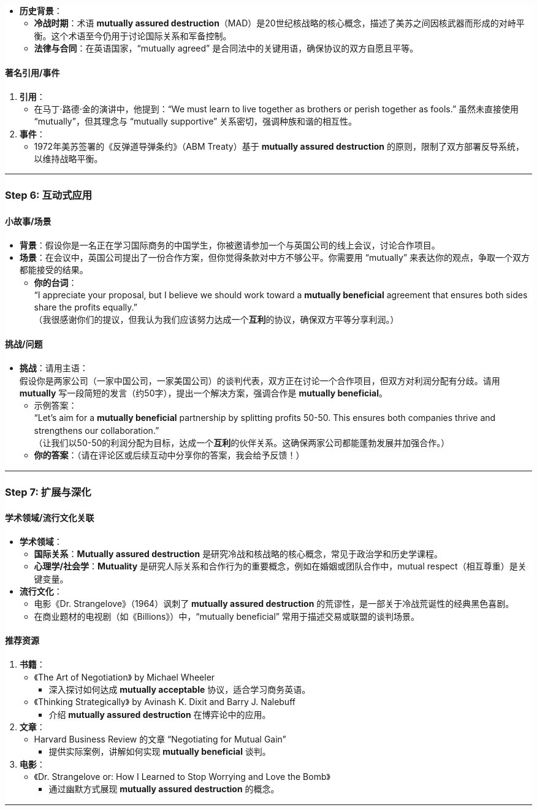 - **历史背景**：  
  - **冷战时期**：术语 **mutually assured destruction**（MAD）是20世纪核战略的核心概念，描述了美苏之间因核武器而形成的对峙平衡。这个术语至今仍用于讨论国际关系和军备控制。  
  - **法律与合同**：在英语国家，“mutually agreed” 是合同法中的关键用语，确保协议的双方自愿且平等。

#### **著名引用/事件**
1. **引用**：  
   - 在马丁·路德·金的演讲中，他提到：“We must learn to live together as brothers or perish together as fools.” 虽然未直接使用 “mutually”，但其理念与 “mutually supportive” 关系密切，强调种族和谐的相互性。  
2. **事件**：  
   - 1972年美苏签署的《反弹道导弹条约》（ABM Treaty）基于 **mutually assured destruction** 的原则，限制了双方部署反导系统，以维持战略平衡。

---

### **Step 6: 互动式应用**

#### **小故事/场景**
- **背景**：假设你是一名正在学习国际商务的中国学生，你被邀请参加一个与英国公司的线上会议，讨论合作项目。  
- **场景**：在会议中，英国公司提出了一份合作方案，但你觉得条款对中方不够公平。你需要用 “mutually” 来表达你的观点，争取一个双方都能接受的结果。  
  - **你的台词**：  
    “I appreciate your proposal, but I believe we should work toward a **mutually beneficial** agreement that ensures both sides share the profits equally.”  
    （我很感谢你们的提议，但我认为我们应该努力达成一个**互利**的协议，确保双方平等分享利润。）  

#### **挑战/问题**
- **挑战**：请用主语：  
  假设你是两家公司（一家中国公司，一家美国公司）的谈判代表，双方正在讨论一个合作项目，但双方对利润分配有分歧。请用 **mutually** 写一段简短的发言（约50字），提出一个解决方案，强调合作是 **mutually beneficial**。  
  - 示例答案：  
    “Let’s aim for a **mutually beneficial** partnership by splitting profits 50-50. This ensures both companies thrive and strengthens our collaboration.”  
    （让我们以50-50的利润分配为目标，达成一个**互利**的伙伴关系。这确保两家公司都能蓬勃发展并加强合作。）  
  - **你的答案**：（请在评论区或后续互动中分享你的答案，我会给予反馈！）

---

### **Step 7: 扩展与深化**

#### **学术领域/流行文化关联**
- **学术领域**：  
  - **国际关系**：**Mutually assured destruction** 是研究冷战和核战略的核心概念，常见于政治学和历史学课程。  
  - **心理学/社会学**：**Mutuality** 是研究人际关系和合作行为的重要概念，例如在婚姻或团队合作中，mutual respect（相互尊重）是关键变量。  
- **流行文化**：  
  - 电影《Dr. Strangelove》（1964）讽刺了 **mutually assured destruction** 的荒谬性，是一部关于冷战荒诞性的经典黑色喜剧。  
  - 在商业题材的电视剧（如《Billions》）中，“mutually beneficial” 常用于描述交易或联盟的谈判场景。

#### **推荐资源**
1. **书籍**：  
   - 《The Art of Negotiation》 by Michael Wheeler  
     - 深入探讨如何达成 **mutually acceptable** 协议，适合学习商务英语。  
   - 《Thinking Strategically》 by Avinash K. Dixit and Barry J. Nalebuff  
     - 介绍 **mutually assured destruction** 在博弈论中的应用。  
2. **文章**：  
   - Harvard Business Review 的文章 “Negotiating for Mutual Gain”  
     - 提供实际案例，讲解如何实现 **mutually beneficial** 谈判。  
3. **电影**：  
   - 《Dr. Strangelove or: How I Learned to Stop Worrying and Love the Bomb》  
     - 通过幽默方式展现 **mutually assured destruction** 的概念。  

---
